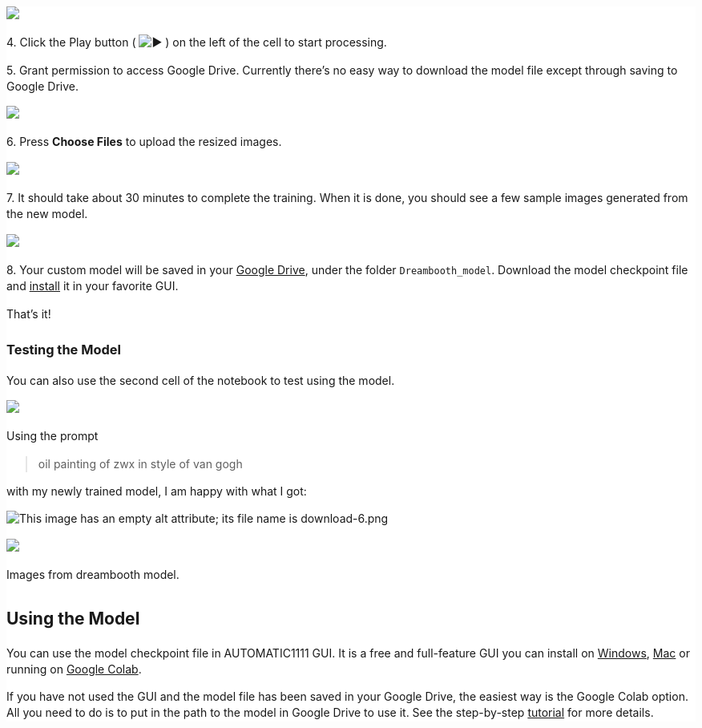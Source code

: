 [![](https://i0.wp.com/stable-diffusion-art.com/wp-content/uploads/2022/12/image-15.png?resize=480%2C381&ssl=1)](https://stable-diffusion-art.com/?attachment_id=1123)

4\. Click the Play button ( ![▶️](https://s.w.org/images/core/emoji/14.0.0/svg/25b6.svg) ) on the left of the cell to start processing.

5\. Grant permission to access Google Drive. Currently there’s no easy way to download the model file except through saving to Google Drive.

[![](https://i0.wp.com/stable-diffusion-art.com/wp-content/uploads/2022/12/image-16.png?resize=480%2C155&ssl=1)](https://stable-diffusion-art.com/?attachment_id=1124)

6\. Press **Choose Files** to upload the resized images.

[![](https://i0.wp.com/stable-diffusion-art.com/wp-content/uploads/2022/12/image-17.png?resize=480%2C284&ssl=1)](https://stable-diffusion-art.com/?attachment_id=1125)

7\. It should take about 30 minutes to complete the training. When it is done, you should see a few sample images generated from the new model.

[![](https://i0.wp.com/stable-diffusion-art.com/wp-content/uploads/2022/12/image-19.png?resize=480%2C115&ssl=1)](https://stable-diffusion-art.com/?attachment_id=1133)

8\. Your custom model will be saved in your [Google Drive](https://drive.google.com/drive/my-drive), under the folder `Dreambooth_model`. Download the model checkpoint file and [install](https://stable-diffusion-art.com/models/#How_to_install_and_use_a_model) it in your favorite GUI.

That’s it!

### Testing the Model

You can also use the second cell of the notebook to test using the model.

[![](https://i0.wp.com/stable-diffusion-art.com/wp-content/uploads/2022/12/image-18.png?resize=480%2C336&ssl=1)](https://stable-diffusion-art.com/?attachment_id=1127)

Using the prompt

> oil painting of zwx in style of van gogh

with my newly trained model, I am happy with what I got:

![This image has an empty alt attribute; its file name is download-6.png](https://i0.wp.com/stable-diffusion-art.com/wp-content/uploads/2022/12/download-6.png?w=480&ssl=1)

![](https://i0.wp.com/stable-diffusion-art.com/wp-content/uploads/2022/12/download-7.png?resize=480%2C480&ssl=1)

Images from dreambooth model.

## Using the Model

You can use the model checkpoint file in AUTOMATIC1111 GUI. It is a free and full-feature GUI you can install on [Windows](https://stable-diffusion-art.com/install-windows/), [Mac](https://stable-diffusion-art.com/install-mac/) or running on [Google Colab](https://stable-diffusion-art.com/automatic1111-colab/).

If you have not used the GUI and the model file has been saved in your Google Drive, the easiest way is the Google Colab option. All you need to do is to put in the path to the model in Google Drive to use it. See the step-by-step [tutorial](https://stable-diffusion-art.com/automatic1111-colab/#Step-by-step_instructions_to_run_Colab_notebook) for more details.
